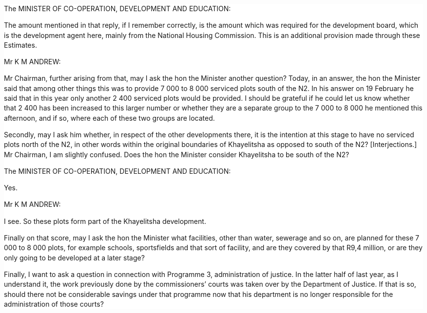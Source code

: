 </speech>

<speech by="#minister_of_co-operation_development_and_education">

<from>The <person refersTo="hansard_za">MINISTER OF CO-OPERATION, DEVELOPMENT AND EDUCATION</person>:</from>

<p>The amount mentioned in that reply, if I remember correctly, is the amount which was required for the development board, which is the development agent here, mainly from the National Housing Commission. This is an additional provision made through these Estimates.</p>

</speech>

<speech by="#andrew">

<from><span class="col_1349-1350" refersTo="page_0719"/>Mr <person refersTo="hansard_za">K M ANDREW</person>:</from>

<p>Mr Chairman, further arising from that, may I ask the hon the Minister another question? Today, in an answer, the hon the Minister said that among other things this was to provide 7 000 to 8 000 serviced plots south of the N2. In his answer on 19 February he said that in this year only another 2 400 serviced plots would be provided. I should be grateful if he could let us know whether that 2 400 has been increased to this larger number or whether they are a separate group to the 7 000 to 8 000 he mentioned this afternoon, and if so, where each of these two groups are located.</p>

<p>Secondly, may I ask him whether, in respect of the other developments there, it is the intention at this stage to have no serviced plots north of the N2, in other words within the original boundaries of Khayelitsha as opposed to south of the N2? [Interjections.] Mr Chairman, I am slightly confused. Does the hon the Minister consider Khayelitsha to be south of the N2?</p>

</speech>

<speech by="#minister_of_co-operation_development_and_education">

<from>The <person refersTo="hansard_za">MINISTER OF CO-OPERATION, DEVELOPMENT AND EDUCATION</person>:</from>

<p>Yes.</p>

</speech>

<speech by="#andrew">

<from>Mr <person refersTo="hansard_za">K M ANDREW</person>:</from>

<p>I see. So these plots form part of the Khayelitsha development.</p>

<p>Finally on that score, may I ask the hon the Minister what facilities, other than water, sewerage and so on, are planned for these 7 000 to 8 000 plots, for example schools, sportsfields and that sort of facility, and are they covered by that R9,4 million, or are they only going to be developed at a later stage?</p>

<p>Finally, I want to ask a question in connection with Programme 3, administration of justice. In the latter half of last year, as I understand it, the work previously done by the commissioners&#x2019; courts was taken over by the Department of Justice. If that is so, should there not be considerable savings under that programme now that his department is no longer responsible for the administration of those courts?</p>

</speech>
